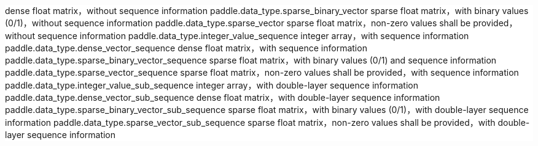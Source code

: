 <td style="text-align:left">dense float matrix，without sequence information</td>
</tr>
<tr>
<td style="text-align:left">paddle.data_type.sparse_binary_vector</td>
<td style="text-align:left">sparse float matrix，with binary values (0/1)，without sequence information</td>
</tr>
<tr>
<td style="text-align:left">paddle.data_type.sparse_vector</td>
<td style="text-align:left">sparse float matrix，non-zero values shall be provided，without sequence information</td>
</tr>
<tr>
<td style="text-align:left">paddle.data_type.integer_value_sequence</td>
<td style="text-align:left">integer array，with sequence information</td>
</tr>
<tr>
<td style="text-align:left">paddle.data_type.dense_vector_sequence</td>
<td style="text-align:left">dense float matrix，with sequence information</td>
</tr>
<tr>
<td style="text-align:left">paddle.data_type.sparse_binary_vector_sequence</td>
<td style="text-align:left">sparse float matrix，with binary values (0/1) and sequence information</td>
</tr>
<tr>
<td style="text-align:left">paddle.data_type.sparse_vector_sequence</td>
<td style="text-align:left">sparse float matrix，non-zero values shall be provided，with sequence information</td>
</tr>
<tr>
<td style="text-align:left">paddle.data_type.integer_value_sub_sequence</td>
<td style="text-align:left">integer array，with double-layer sequence information</td>
</tr>
<tr>
<td style="text-align:left">paddle.data_type.dense_vector_sub_sequence</td>
<td style="text-align:left">dense float matrix，with double-layer sequence information</td>
</tr>
<tr>
<td style="text-align:left">paddle.data_type.sparse_binary_vector_sub_sequence</td>
<td style="text-align:left">sparse float matrix，with binary values (0/1)，with double-layer sequence information</td>
</tr>
<tr>
<td style="text-align:left">paddle.data_type.sparse_vector_sub_sequence</td>
<td style="text-align:left">sparse float matrix，non-zero values shall be provided，with double-layer sequence information</td>
</tr>
</tbody>
</table>
</html>
<br>
